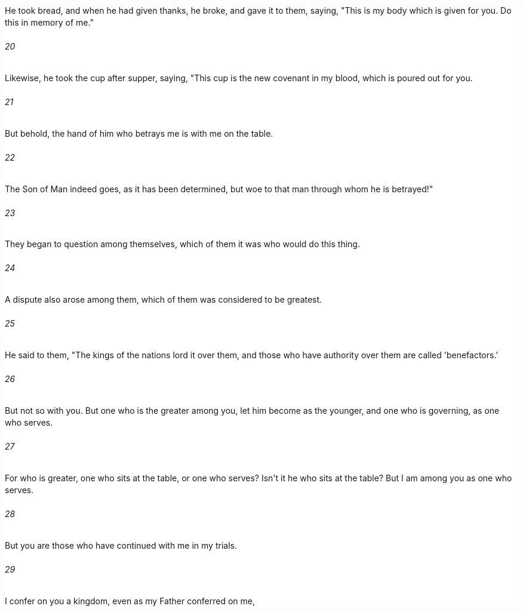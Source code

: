 He took bread, and when he had given thanks, he broke, and gave it to them, saying, "This is my body which is given for you. Do this in memory of me." 



###### 20 

Likewise, he took the cup after supper, saying, "This cup is the new covenant in my blood, which is poured out for you. 



###### 21 

But behold, the hand of him who betrays me is with me on the table. 



###### 22 

The Son of Man indeed goes, as it has been determined, but woe to that man through whom he is betrayed!" 



###### 23 

They began to question among themselves, which of them it was who would do this thing. 



###### 24 

A dispute also arose among them, which of them was considered to be greatest. 



###### 25 

He said to them, "The kings of the nations lord it over them, and those who have authority over them are called 'benefactors.' 



###### 26 

But not so with you. But one who is the greater among you, let him become as the younger, and one who is governing, as one who serves. 



###### 27 

For who is greater, one who sits at the table, or one who serves? Isn't it he who sits at the table? But I am among you as one who serves. 



###### 28 

But you are those who have continued with me in my trials. 



###### 29 

I confer on you a kingdom, even as my Father conferred on me, 
